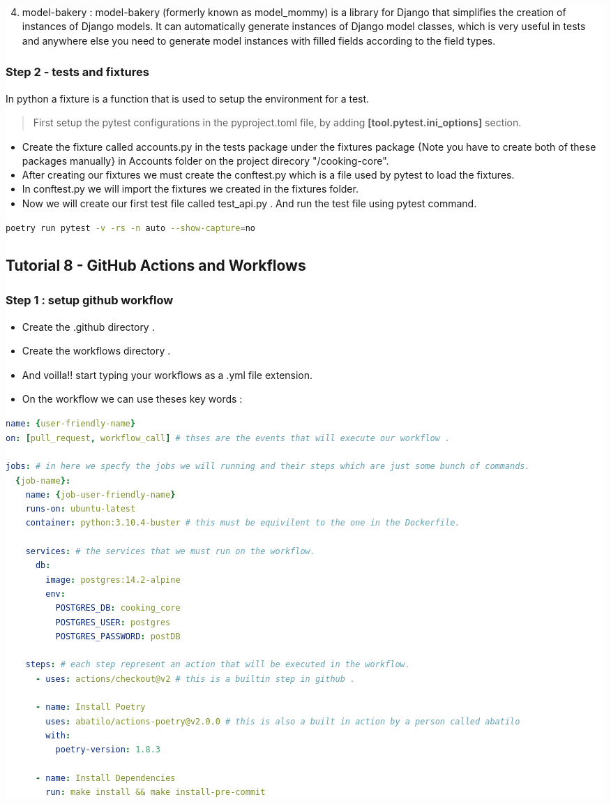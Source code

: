 4. model-bakery :
model-bakery (formerly known as model_mommy) is a library for Django that simplifies the creation of instances of Django models. It can automatically generate instances of Django model classes, which is very useful in tests and anywhere else you need to generate model instances with filled fields according to the field types.


### Step 2 - tests and fixtures

In python a fixture is a function that is used to setup the environment for a test.

> First setup the pytest configurations in the pyproject.toml file, by adding __[tool.pytest.ini_options]__ section.

+ Create the fixture called accounts.py in the tests package under the fixtures package {Note you have to create both of these packages manually} in Accounts folder on the project direcory "/cooking-core".
+ After creating our fixtures we must create the conftest.py which is a file used by pytest to load the fixtures.
+ In conftest.py we will import the fixtures we created in the fixtures folder.
+ Now we will create our first test file called test_api.py . And run the test file using pytest command.
```sh
poetry run pytest -v -rs -n auto --show-capture=no
```


## Tutorial 8 - GitHub Actions and Workflows

### Step 1 : setup github workflow

+ Create the .github directory .
+ Create the workflows directory .
+ And voilla!! start typing your workflows as a .yml file extension.

+ On the workflow we can use theses key words :
```yml
name: {user-friendly-name}
on: [pull_request, workflow_call] # thses are the events that will execute our workflow .

jobs: # in here we specfy the jobs we will running and their steps which are just some bunch of commands.
  {job-name}:
    name: {job-user-friendly-name}
    runs-on: ubuntu-latest
    container: python:3.10.4-buster # this must be equivilent to the one in the Dockerfile.

    services: # the services that we must run on the workflow.
      db:
        image: postgres:14.2-alpine
        env:
          POSTGRES_DB: cooking_core
          POSTGRES_USER: postgres
          POSTGRES_PASSWORD: postDB

    steps: # each step represent an action that will be executed in the workflow.
      - uses: actions/checkout@v2 # this is a builtin step in github .

      - name: Install Poetry
        uses: abatilo/actions-poetry@v2.0.0 # this is also a built in action by a person called abatilo
        with:
          poetry-version: 1.8.3

      - name: Install Dependencies
        run: make install && make install-pre-commit
```